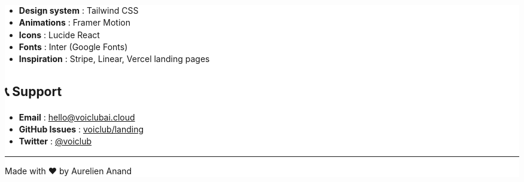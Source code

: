 - **Design system** : Tailwind CSS
- **Animations** : Framer Motion
- **Icons** : Lucide React
- **Fonts** : Inter (Google Fonts)
- **Inspiration** : Stripe, Linear, Vercel landing pages

## 📞 Support

- **Email** : hello@voiclubai.cloud
- **GitHub Issues** : [voiclub/landing](https://github.com/voiclub/landing/issues)
- **Twitter** : [@voiclub](https://twitter.com/voiclub)

---

Made with ❤️ by Aurelien Anand
